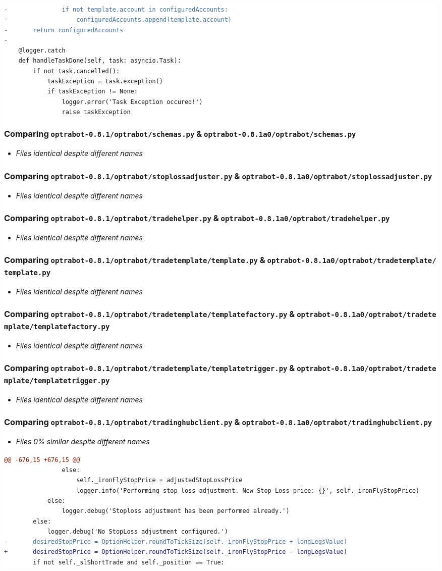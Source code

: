 ```diff
-				if not template.account in configuredAccounts:
-					configuredAccounts.append(template.account)
-		return configuredAccounts
-
 	@logger.catch
 	def handleTaskDone(self, task: asyncio.Task):
 		if not task.cancelled():
 			taskException = task.exception()
 			if taskException != None:
 				logger.error('Task Exception occured!')
 				raise taskException
```

### Comparing `optrabot-0.8.1/optrabot/schemas.py` & `optrabot-0.8.1a0/optrabot/schemas.py`

 * *Files identical despite different names*

### Comparing `optrabot-0.8.1/optrabot/stoplossadjuster.py` & `optrabot-0.8.1a0/optrabot/stoplossadjuster.py`

 * *Files identical despite different names*

### Comparing `optrabot-0.8.1/optrabot/tradehelper.py` & `optrabot-0.8.1a0/optrabot/tradehelper.py`

 * *Files identical despite different names*

### Comparing `optrabot-0.8.1/optrabot/tradetemplate/template.py` & `optrabot-0.8.1a0/optrabot/tradetemplate/template.py`

 * *Files identical despite different names*

### Comparing `optrabot-0.8.1/optrabot/tradetemplate/templatefactory.py` & `optrabot-0.8.1a0/optrabot/tradetemplate/templatefactory.py`

 * *Files identical despite different names*

### Comparing `optrabot-0.8.1/optrabot/tradetemplate/templatetrigger.py` & `optrabot-0.8.1a0/optrabot/tradetemplate/templatetrigger.py`

 * *Files identical despite different names*

### Comparing `optrabot-0.8.1/optrabot/tradinghubclient.py` & `optrabot-0.8.1a0/optrabot/tradinghubclient.py`

 * *Files 0% similar despite different names*

```diff
@@ -676,15 +676,15 @@
 				else:
 					self._ironFlyStopPrice = adjustedStopLossPrice
 					logger.info('Performing stop loss adjustment. New Stop Loss price: {}', self._ironFlyStopPrice)
 			else:
 				logger.debug('Stoploss adjustment has been performed already.')
 		else:
 			logger.debug('No StopLoss adjustment configured.')
-		desiredStopPrice = OptionHelper.roundToTickSize(self._ironFlyStopPrice + longLegsValue)
+		desiredStopPrice = OptionHelper.roundToTickSize(self._ironFlyStopPrice - longLegsValue)
 		if not self._slShortTrade and self._position == True:
```